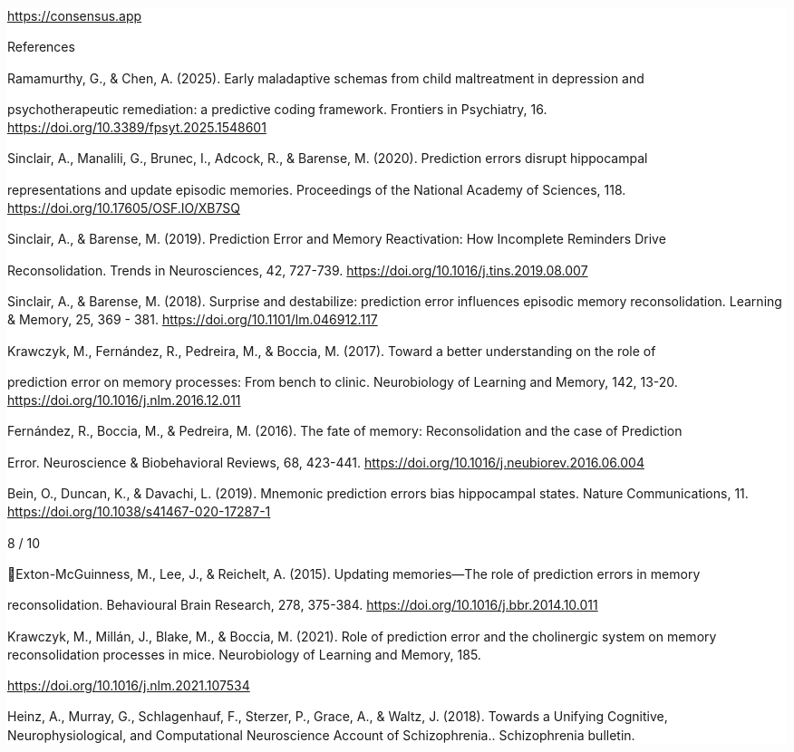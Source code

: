 https://consensus.app

References

Ramamurthy, G., & Chen, A. (2025). Early maladaptive schemas from child maltreatment in depression and

psychotherapeutic remediation: a predictive coding framework. Frontiers in Psychiatry, 16.
https://doi.org/10.3389/fpsyt.2025.1548601

Sinclair, A., Manalili, G., Brunec, I., Adcock, R., & Barense, M. (2020). Prediction errors disrupt hippocampal

representations and update episodic memories. Proceedings of the National Academy of Sciences, 118.
https://doi.org/10.17605/OSF.IO/XB7SQ

Sinclair, A., & Barense, M. (2019). Prediction Error and Memory Reactivation: How Incomplete Reminders Drive

Reconsolidation. Trends in Neurosciences, 42, 727-739. https://doi.org/10.1016/j.tins.2019.08.007

Sinclair, A., & Barense, M. (2018). Surprise and destabilize: prediction error influences episodic memory
reconsolidation. Learning & Memory, 25, 369 - 381. https://doi.org/10.1101/lm.046912.117

Krawczyk, M., Fernández, R., Pedreira, M., & Boccia, M. (2017). Toward a better understanding on the role of

prediction error on memory processes: From bench to clinic. Neurobiology of Learning and Memory, 142, 13-20.
https://doi.org/10.1016/j.nlm.2016.12.011

Fernández, R., Boccia, M., & Pedreira, M. (2016). The fate of memory: Reconsolidation and the case of Prediction

Error. Neuroscience & Biobehavioral Reviews, 68, 423-441. https://doi.org/10.1016/j.neubiorev.2016.06.004

Bein, O., Duncan, K., & Davachi, L. (2019). Mnemonic prediction errors bias hippocampal states. Nature
Communications, 11. https://doi.org/10.1038/s41467-020-17287-1

8 / 10

Exton-McGuinness, M., Lee, J., & Reichelt, A. (2015). Updating memories—The role of prediction errors in memory

reconsolidation. Behavioural Brain Research, 278, 375-384. https://doi.org/10.1016/j.bbr.2014.10.011

Krawczyk, M., Millán, J., Blake, M., & Boccia, M. (2021). Role of prediction error and the cholinergic system on
memory reconsolidation processes in mice. Neurobiology of Learning and Memory, 185.

https://doi.org/10.1016/j.nlm.2021.107534

Heinz, A., Murray, G., Schlagenhauf, F., Sterzer, P., Grace, A., & Waltz, J. (2018). Towards a Unifying Cognitive,
Neurophysiological, and Computational Neuroscience Account of Schizophrenia.. Schizophrenia bulletin.
